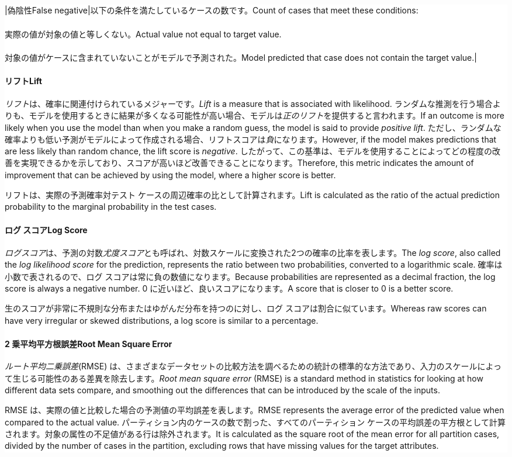 |<span data-ttu-id="d2ae4-183">偽陰性</span><span class="sxs-lookup"><span data-stu-id="d2ae4-183">False negative</span></span>|<span data-ttu-id="d2ae4-184">以下の条件を満たしているケースの数です。</span><span class="sxs-lookup"><span data-stu-id="d2ae4-184">Count of cases that meet these conditions:</span></span><br /><br /> <span data-ttu-id="d2ae4-185">実際の値が対象の値と等しくない。</span><span class="sxs-lookup"><span data-stu-id="d2ae4-185">Actual value not equal to target value.</span></span><br /><br /> <span data-ttu-id="d2ae4-186">対象の値がケースに含まれていないことがモデルで予測された。</span><span class="sxs-lookup"><span data-stu-id="d2ae4-186">Model predicted that case does not contain the target value.</span></span>|  
  
#### <a name="lift"></a><span data-ttu-id="d2ae4-187">リフト</span><span class="sxs-lookup"><span data-stu-id="d2ae4-187">Lift</span></span>  
 <span data-ttu-id="d2ae4-188">*リフト*は、確率に関連付けられているメジャーです。</span><span class="sxs-lookup"><span data-stu-id="d2ae4-188">*Lift* is a measure that is associated with likelihood.</span></span> <span data-ttu-id="d2ae4-189">ランダムな推測を行う場合よりも、モデルを使用するときに結果が多くなる可能性が高い場合、モデルは*正のリフト*を提供すると言われます。</span><span class="sxs-lookup"><span data-stu-id="d2ae4-189">If an outcome is more likely when you use the model than when you make a random guess, the model is said to provide *positive lift*.</span></span> <span data-ttu-id="d2ae4-190">ただし、ランダムな確率よりも低い予測がモデルによって作成される場合、リフトスコアは*負*になります。</span><span class="sxs-lookup"><span data-stu-id="d2ae4-190">However, if the model makes predictions that are less likely than random chance, the lift score is *negative*.</span></span> <span data-ttu-id="d2ae4-191">したがって、この基準は、モデルを使用することによってどの程度の改善を実現できるかを示しており、スコアが高いほど改善できることになります。</span><span class="sxs-lookup"><span data-stu-id="d2ae4-191">Therefore, this metric indicates the amount of improvement that can be achieved by using the model, where a higher score is better.</span></span>  
  
 <span data-ttu-id="d2ae4-192">リフトは、実際の予測確率対テスト ケースの周辺確率の比として計算されます。</span><span class="sxs-lookup"><span data-stu-id="d2ae4-192">Lift is calculated as the ratio of the actual prediction probability to the marginal probability in the test cases.</span></span>  
  
#### <a name="log-score"></a><span data-ttu-id="d2ae4-193">ログ スコア</span><span class="sxs-lookup"><span data-stu-id="d2ae4-193">Log Score</span></span>  
 <span data-ttu-id="d2ae4-194">*ログスコア*は、予測の対数*尤度スコア*とも呼ばれ、対数スケールに変換された2つの確率の比率を表します。</span><span class="sxs-lookup"><span data-stu-id="d2ae4-194">The *log score*, also called the *log likelihood score* for the prediction, represents the ratio between two probabilities, converted to a logarithmic scale.</span></span> <span data-ttu-id="d2ae4-195">確率は小数で表されるので、ログ スコアは常に負の数値になります。</span><span class="sxs-lookup"><span data-stu-id="d2ae4-195">Because probabilities are represented as a decimal fraction, the log score is always a negative number.</span></span> <span data-ttu-id="d2ae4-196">0 に近いほど、良いスコアになります。</span><span class="sxs-lookup"><span data-stu-id="d2ae4-196">A score that is closer to 0 is a better score.</span></span>  
  
 <span data-ttu-id="d2ae4-197">生のスコアが非常に不規則な分布またはゆがんだ分布を持つのに対し、ログ スコアは割合に似ています。</span><span class="sxs-lookup"><span data-stu-id="d2ae4-197">Whereas raw scores can have very irregular or skewed distributions, a log score is similar to a percentage.</span></span>  
  
#### <a name="root-mean-square-error"></a><span data-ttu-id="d2ae4-198">2 乗平均平方根誤差</span><span class="sxs-lookup"><span data-stu-id="d2ae4-198">Root Mean Square Error</span></span>  
 <span data-ttu-id="d2ae4-199">*ルート平均二乗誤差*(RMSE) は、さまざまなデータセットの比較方法を調べるための統計の標準的な方法であり、入力のスケールによって生じる可能性のある差異を除去します。</span><span class="sxs-lookup"><span data-stu-id="d2ae4-199">*Root mean square error* (RMSE) is a standard method in statistics for looking at how different data sets compare, and smoothing out the differences that can be introduced by the scale of the inputs.</span></span>  
  
 <span data-ttu-id="d2ae4-200">RMSE は、実際の値と比較した場合の予測値の平均誤差を表します。</span><span class="sxs-lookup"><span data-stu-id="d2ae4-200">RMSE represents the average error of the predicted value when compared to the actual value.</span></span> <span data-ttu-id="d2ae4-201">パーティション内のケースの数で割った、すべてのパーティション ケースの平均誤差の平方根として計算されます。対象の属性の不足値がある行は除外されます。</span><span class="sxs-lookup"><span data-stu-id="d2ae4-201">It is calculated as the square root of the mean error for all partition cases, divided by the number of cases in the partition, excluding rows that have missing values for the target attributes.</span></span>  
  